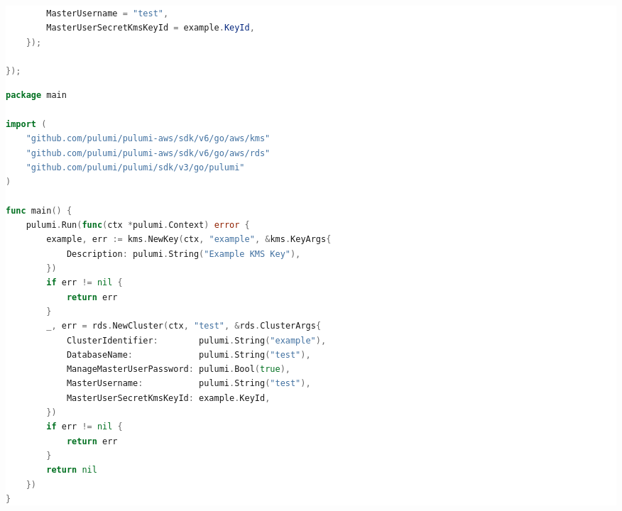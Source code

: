 ```csharp
        MasterUsername = "test",
        MasterUserSecretKmsKeyId = example.KeyId,
    });

});
```


</pulumi-choosable>
</div>


<div>
<pulumi-choosable type="language" values="go">

```go
package main

import (
	"github.com/pulumi/pulumi-aws/sdk/v6/go/aws/kms"
	"github.com/pulumi/pulumi-aws/sdk/v6/go/aws/rds"
	"github.com/pulumi/pulumi/sdk/v3/go/pulumi"
)

func main() {
	pulumi.Run(func(ctx *pulumi.Context) error {
		example, err := kms.NewKey(ctx, "example", &kms.KeyArgs{
			Description: pulumi.String("Example KMS Key"),
		})
		if err != nil {
			return err
		}
		_, err = rds.NewCluster(ctx, "test", &rds.ClusterArgs{
			ClusterIdentifier:        pulumi.String("example"),
			DatabaseName:             pulumi.String("test"),
			ManageMasterUserPassword: pulumi.Bool(true),
			MasterUsername:           pulumi.String("test"),
			MasterUserSecretKmsKeyId: example.KeyId,
		})
		if err != nil {
			return err
		}
		return nil
	})
}
```


</pulumi-choosable>
</div>


<div>
<pulumi-choosable type="language" values="java">
